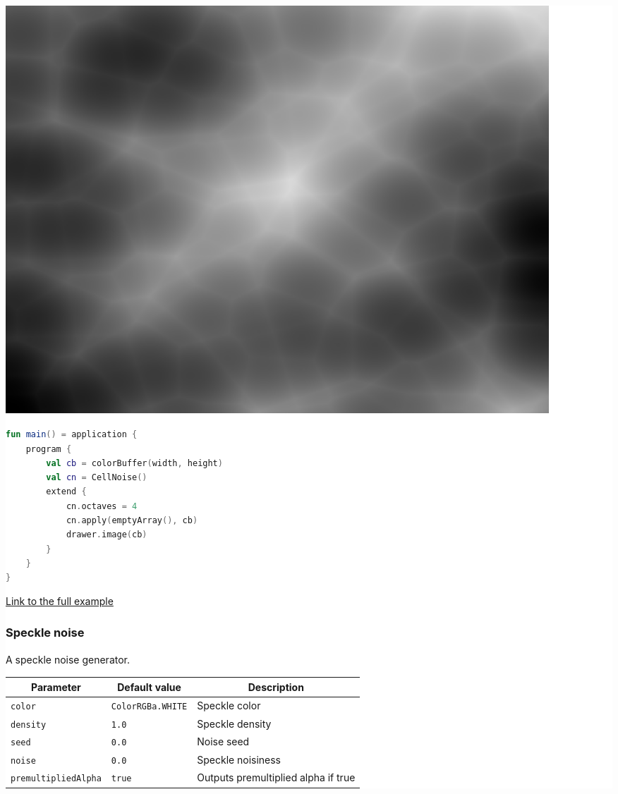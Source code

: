 <img alt="../media/orx-noise-filter-002.jpg" src="../media/orx-noise-filter-002.jpg" loading="lazy"> 
 
```kotlin
fun main() = application {
    program {
        val cb = colorBuffer(width, height)
        val cn = CellNoise()
        extend {
            cn.octaves = 4
            cn.apply(emptyArray(), cb)
            drawer.image(cb)
        }
    }
}
``` 
 
[Link to the full example](https://github.com/openrndr/openrndr-examples/blob/master/src/main/kotlin/examples/80_ORX/C110_Noise009.kt) 
 
### Speckle noise

A speckle noise generator.

Parameter            | Default value                 | Description
---------------------|-------------------------------|-------------------------------------------
`color`              | `ColorRGBa.WHITE`             | Speckle color
`density`            | `1.0`                         | Speckle density
`seed`               | `0.0`                         | Noise seed
`noise`              | `0.0`                         | Speckle noisiness      
`premultipliedAlpha` | `true`                        | Outputs premultiplied alpha if true                 
 